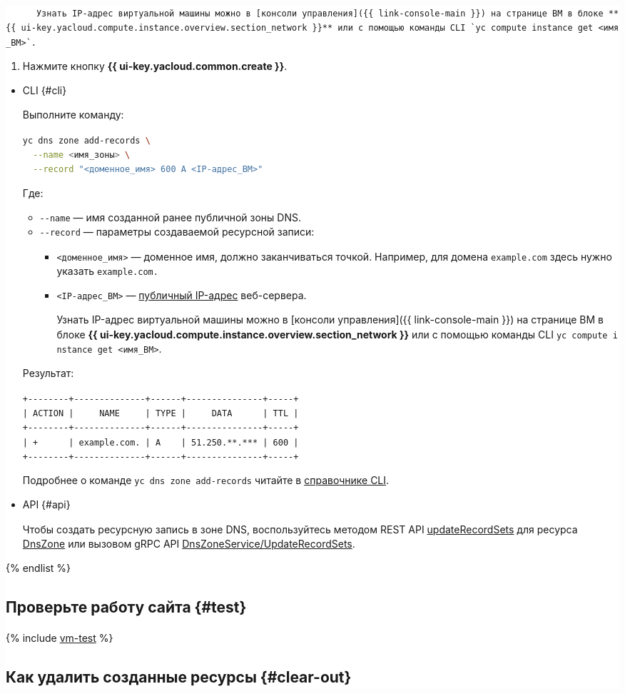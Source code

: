          Узнать IP-адрес виртуальной машины можно в [консоли управления]({{ link-console-main }}) на странице ВМ в блоке **{{ ui-key.yacloud.compute.instance.overview.section_network }}** или с помощью команды CLI `yc compute instance get <имя_ВМ>`.

  1. Нажмите кнопку **{{ ui-key.yacloud.common.create }}**.

- CLI {#cli}

  Выполните команду:

  ```bash
  yc dns zone add-records \
    --name <имя_зоны> \
    --record "<доменное_имя> 600 A <IP-адрес_ВМ>"
  ```

  Где:

  * `--name` — имя созданной ранее публичной зоны DNS.
  * `--record` — параметры создаваемой ресурсной записи:
      * `<доменное_имя>` — доменное имя, должно заканчиваться точкой. Например, для домена `example.com` здесь нужно указать `example.com.`
      * `<IP-адрес_ВМ>` — [публичный IP-адрес](../../vpc/concepts/address.md#public-addresses) веб-сервера.

          Узнать IP-адрес виртуальной машины можно в [консоли управления]({{ link-console-main }}) на странице ВМ в блоке **{{ ui-key.yacloud.compute.instance.overview.section_network }}** или с помощью команды CLI `yc compute instance get <имя_ВМ>`.

  Результат:

  ```text
  +--------+--------------+------+---------------+-----+
  | ACTION |     NAME     | TYPE |     DATA      | TTL |
  +--------+--------------+------+---------------+-----+
  | +      | example.com. | A    | 51.250.**.*** | 600 |
  +--------+--------------+------+---------------+-----+
  ```

  Подробнее о команде `yc dns zone add-records` читайте в [справочнике CLI](../../cli/cli-ref/dns/cli-ref/zone/add-records.md).

- API {#api}

  Чтобы создать ресурсную запись в зоне DNS, воспользуйтесь методом REST API [updateRecordSets](../../dns/api-ref/DnsZone/updateRecordSets.md) для ресурса [DnsZone](../../dns/api-ref/DnsZone/index.md) или вызовом gRPC API [DnsZoneService/UpdateRecordSets](../../dns/api-ref/grpc/DnsZone/updateRecordSets.md).


{% endlist %}


## Проверьте работу сайта {#test}

{% include [vm-test](../_tutorials_includes/bind-domain-vm/test.md) %}

## Как удалить созданные ресурсы {#clear-out}

